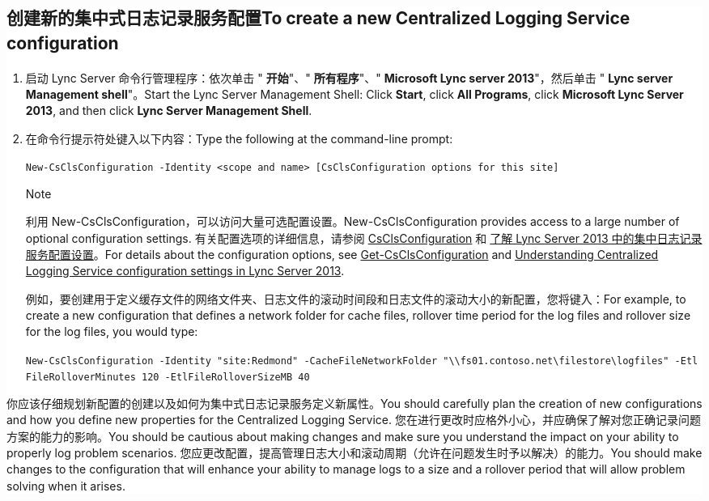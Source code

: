 </div>

<div>

## <a name="to-create-a-new-centralized-logging-service-configuration"></a><span data-ttu-id="c7383-161">创建新的集中式日志记录服务配置</span><span class="sxs-lookup"><span data-stu-id="c7383-161">To create a new Centralized Logging Service configuration</span></span>

1.  <span data-ttu-id="c7383-162">启动 Lync Server 命令行管理程序：依次单击 " **开始**"、" **所有程序**"、" **Microsoft Lync server 2013**"，然后单击 " **Lync server Management shell**"。</span><span class="sxs-lookup"><span data-stu-id="c7383-162">Start the Lync Server Management Shell: Click **Start**, click **All Programs**, click **Microsoft Lync Server 2013**, and then click **Lync Server Management Shell**.</span></span>

2.  <span data-ttu-id="c7383-163">在命令行提示符处键入以下内容：</span><span class="sxs-lookup"><span data-stu-id="c7383-163">Type the following at the command-line prompt:</span></span>
    
        New-CsClsConfiguration -Identity <scope and name> [CsClsConfiguration options for this site]
    
    <div>
    

    > [!NOTE]
    > <span data-ttu-id="c7383-164">利用 New-CsClsConfiguration，可以访问大量可选配置设置。</span><span class="sxs-lookup"><span data-stu-id="c7383-164">New-CsClsConfiguration provides access to a large number of optional configuration settings.</span></span> <span data-ttu-id="c7383-165">有关配置选项的详细信息，请参阅 <A href="https://technet.microsoft.com/library/JJ619179(v=OCS.15)">CsClsConfiguration</A> 和 <A href="lync-server-2013-understanding-centralized-logging-service-configuration-settings.md">了解 Lync Server 2013 中的集中日志记录服务配置设置</A>。</span><span class="sxs-lookup"><span data-stu-id="c7383-165">For details about the configuration options, see <A href="https://technet.microsoft.com/library/JJ619179(v=OCS.15)">Get-CsClsConfiguration</A> and <A href="lync-server-2013-understanding-centralized-logging-service-configuration-settings.md">Understanding Centralized Logging Service configuration settings in Lync Server 2013</A>.</span></span>

    
    </div>
    
    <span data-ttu-id="c7383-166">例如，要创建用于定义缓存文件的网络文件夹、日志文件的滚动时间段和日志文件的滚动大小的新配置，您将键入：</span><span class="sxs-lookup"><span data-stu-id="c7383-166">For example, to create a new configuration that defines a network folder for cache files, rollover time period for the log files and rollover size for the log files, you would type:</span></span>
    
        New-CsClsConfiguration -Identity "site:Redmond" -CacheFileNetworkFolder "\\fs01.contoso.net\filestore\logfiles" -EtlFileRolloverMinutes 120 -EtlFileRolloverSizeMB 40

<span data-ttu-id="c7383-167">你应该仔细规划新配置的创建以及如何为集中式日志记录服务定义新属性。</span><span class="sxs-lookup"><span data-stu-id="c7383-167">You should carefully plan the creation of new configurations and how you define new properties for the Centralized Logging Service.</span></span> <span data-ttu-id="c7383-168">您在进行更改时应格外小心，并应确保了解对您正确记录问题方案的能力的影响。</span><span class="sxs-lookup"><span data-stu-id="c7383-168">You should be cautious about making changes and make sure you understand the impact on your ability to properly log problem scenarios.</span></span> <span data-ttu-id="c7383-169">您应更改配置，提高管理日志大小和滚动周期（允许在问题发生时予以解决）的能力。</span><span class="sxs-lookup"><span data-stu-id="c7383-169">You should make changes to the configuration that will enhance your ability to manage logs to a size and a rollover period that will allow problem solving when it arises.</span></span>
